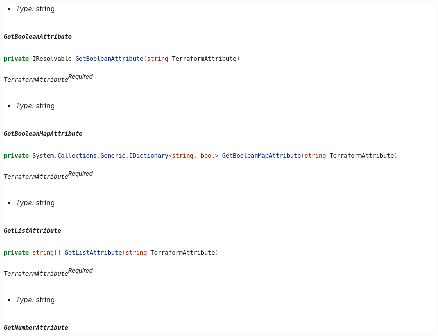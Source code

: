 - *Type:* string

---

##### `GetBooleanAttribute` <a name="GetBooleanAttribute" id="@cdktf/provider-upcloud.fileStorage.FileStorage.getBooleanAttribute"></a>

```csharp
private IResolvable GetBooleanAttribute(string TerraformAttribute)
```

###### `TerraformAttribute`<sup>Required</sup> <a name="TerraformAttribute" id="@cdktf/provider-upcloud.fileStorage.FileStorage.getBooleanAttribute.parameter.terraformAttribute"></a>

- *Type:* string

---

##### `GetBooleanMapAttribute` <a name="GetBooleanMapAttribute" id="@cdktf/provider-upcloud.fileStorage.FileStorage.getBooleanMapAttribute"></a>

```csharp
private System.Collections.Generic.IDictionary<string, bool> GetBooleanMapAttribute(string TerraformAttribute)
```

###### `TerraformAttribute`<sup>Required</sup> <a name="TerraformAttribute" id="@cdktf/provider-upcloud.fileStorage.FileStorage.getBooleanMapAttribute.parameter.terraformAttribute"></a>

- *Type:* string

---

##### `GetListAttribute` <a name="GetListAttribute" id="@cdktf/provider-upcloud.fileStorage.FileStorage.getListAttribute"></a>

```csharp
private string[] GetListAttribute(string TerraformAttribute)
```

###### `TerraformAttribute`<sup>Required</sup> <a name="TerraformAttribute" id="@cdktf/provider-upcloud.fileStorage.FileStorage.getListAttribute.parameter.terraformAttribute"></a>

- *Type:* string

---

##### `GetNumberAttribute` <a name="GetNumberAttribute" id="@cdktf/provider-upcloud.fileStorage.FileStorage.getNumberAttribute"></a>
